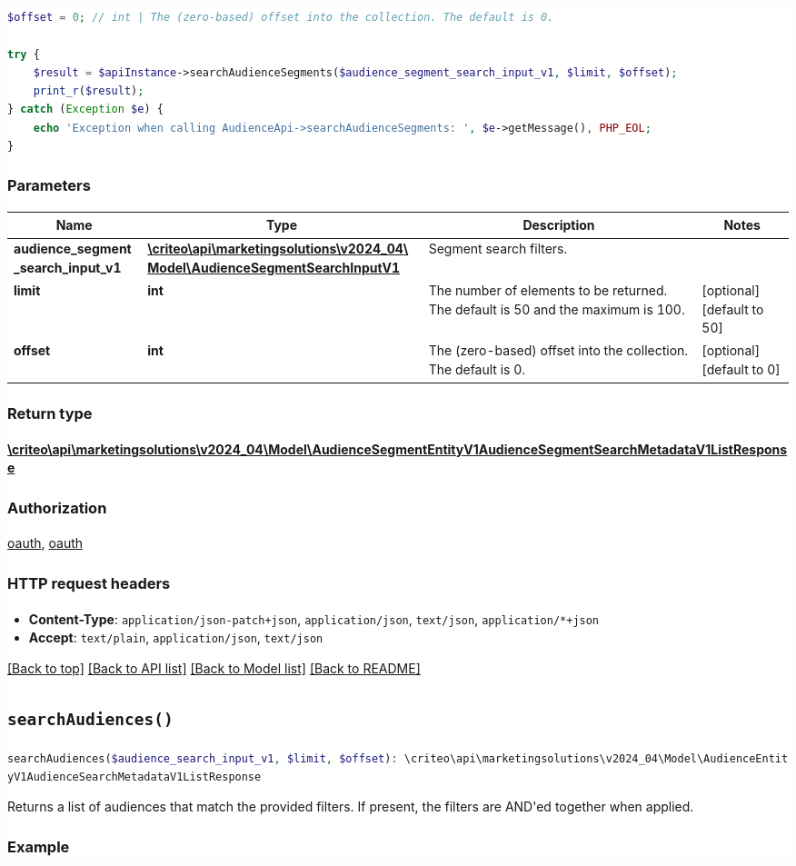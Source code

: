 ```php
$offset = 0; // int | The (zero-based) offset into the collection. The default is 0.

try {
    $result = $apiInstance->searchAudienceSegments($audience_segment_search_input_v1, $limit, $offset);
    print_r($result);
} catch (Exception $e) {
    echo 'Exception when calling AudienceApi->searchAudienceSegments: ', $e->getMessage(), PHP_EOL;
}
```

### Parameters

| Name | Type | Description  | Notes |
| ------------- | ------------- | ------------- | ------------- |
| **audience_segment_search_input_v1** | [**\criteo\api\marketingsolutions\v2024_04\Model\AudienceSegmentSearchInputV1**](../Model/AudienceSegmentSearchInputV1.md)| Segment search filters. | |
| **limit** | **int**| The number of elements to be returned. The default is 50 and the maximum is 100. | [optional] [default to 50] |
| **offset** | **int**| The (zero-based) offset into the collection. The default is 0. | [optional] [default to 0] |

### Return type

[**\criteo\api\marketingsolutions\v2024_04\Model\AudienceSegmentEntityV1AudienceSegmentSearchMetadataV1ListResponse**](../Model/AudienceSegmentEntityV1AudienceSegmentSearchMetadataV1ListResponse.md)

### Authorization

[oauth](../../README.md#oauth), [oauth](../../README.md#oauth)

### HTTP request headers

- **Content-Type**: `application/json-patch+json`, `application/json`, `text/json`, `application/*+json`
- **Accept**: `text/plain`, `application/json`, `text/json`

[[Back to top]](#) [[Back to API list]](../../README.md#endpoints)
[[Back to Model list]](../../README.md#models)
[[Back to README]](../../README.md)

## `searchAudiences()`

```php
searchAudiences($audience_search_input_v1, $limit, $offset): \criteo\api\marketingsolutions\v2024_04\Model\AudienceEntityV1AudienceSearchMetadataV1ListResponse
```



Returns a list of audiences that match the provided filters. If present, the filters are AND'ed together when applied.

### Example
